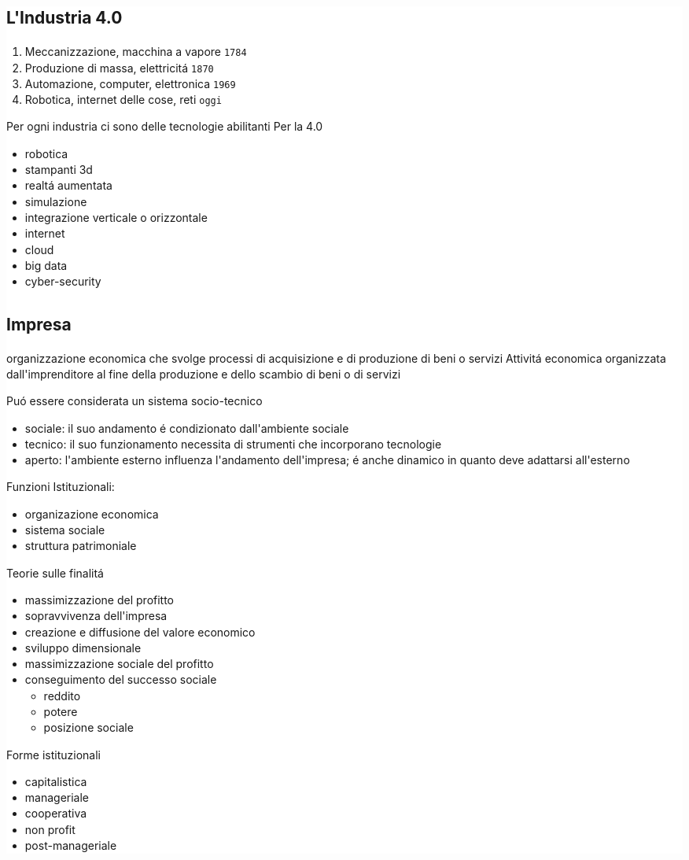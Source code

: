 ## L'Industria 4.0

1.  Meccanizzazione, macchina a vapore `1784`
2.  Produzione di massa, elettricitá `1870`
3.  Automazione, computer, elettronica `1969`
4.  Robotica, internet delle cose, reti `oggi`

Per ogni industria ci sono delle tecnologie abilitanti Per la 4.0

- robotica
- stampanti 3d
- realtá aumentata
- simulazione
- integrazione verticale o orizzontale
- internet
- cloud
- big data
- cyber-security

## Impresa

organizzazione economica che svolge processi di acquisizione e di produzione di beni o servizi Attivitá economica organizzata dall'imprenditore al fine della produzione e dello scambio di beni o di servizi

Puó essere considerata un sistema socio-tecnico

- sociale: il suo andamento é condizionato dall'ambiente sociale
- tecnico: il suo funzionamento necessita di strumenti che incorporano tecnologie
- aperto: l'ambiente esterno influenza l'andamento dell'impresa; é anche dinamico in quanto deve adattarsi all'esterno

Funzioni Istituzionali:

- organizazione economica
- sistema sociale
- struttura patrimoniale

Teorie sulle finalitá

- massimizzazione del profitto
- sopravvivenza dell'impresa
- creazione e diffusione del valore economico
- sviluppo dimensionale
- massimizzazione sociale del profitto
- conseguimento del successo sociale
  - reddito
  - potere
  - posizione sociale

Forme istituzionali

- capitalistica
- manageriale
- cooperativa
- non profit
- post-manageriale
